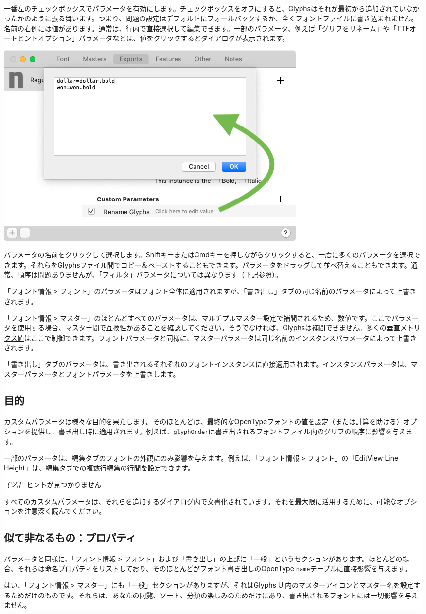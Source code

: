一番左のチェックボックスでパラメータを有効にします。チェックボックスをオフにすると、Glyphsはそれが最初から追加されていなかったかのように振る舞います。つまり、問題の設定はデフォルトにフォールバックするか、全くフォントファイルに書き込まれません。
名前の右側には値があります。通常は、行内で直接選択して編集できます。一部のパラメータ、例えば「グリフをリネーム」や「TTFオートヒントオプション」パラメータなどは、値をクリックするとダイアログが表示されます。

![](images/edit-value.png)

パラメータの名前をクリックして選択します。ShiftキーまたはCmdキーを押しながらクリックすると、一度に多くのパラメータを選択できます。それらをGlyphsファイル間でコピー＆ペーストすることもできます。パラメータをドラッグして並べ替えることもできます。通常、順序は問題ありませんが、「フィルタ」パラメータについては異なります（下記参照）。

「フォント情報 > フォント」のパラメータはフォント全体に適用されますが、「書き出し」タブの同じ名前のパラメータによって上書きされます。

「フォント情報 > マスター」のほとんどすべてのパラメータは、マルチプルマスター設定で補間されるため、数値です。ここでパラメータを使用する場合、マスター間で互換性があることを確認してください。そうでなければ、Glyphsは補間できません。多くの[垂直メトリクス値](vertical-metrics.md)はここで制御できます。フォントパラメータと同様に、マスターパラメータは同じ名前のインスタンスパラメータによって上書きされます。

「書き出し」タブのパラメータは、書き出されるそれぞれのフォントインスタンスに直接適用されます。インスタンスパラメータは、マスターパラメータとフォントパラメータを上書きします。

## 目的

カスタムパラメータは様々な目的を果たします。そのほとんどは、最終的なOpenTypeフォントの値を設定（または計算を助ける）オプションを提供し、書き出し時に適用されます。例えば、`glyphOrder`は書き出されるフォントファイル内のグリフの順序に影響を与えます。

一部のパラメータは、編集タブのフォントの外観にのみ影響を与えます。例えば、「フォント情報 > フォント」の「EditView Line Height」は、編集タブでの複数行編集の行間を設定できます。

¯_(ツ)_/¯ ヒントが見つかりません

すべてのカスタムパラメータは、それらを追加するダイアログ内で文書化されています。それを最大限に活用するために、可能なオプションを注意深く読んでください。

## 似て非なるもの：プロパティ

パラメータと同様に、「フォント情報 > フォント」および「書き出し」の上部に「一般」というセクションがあります。ほとんどの場合、それらは命名プロパティをリストしており、そのほとんどがフォント書き出しのOpenType `name`テーブルに直接影響を与えます。

はい、「フォント情報 > マスター」にも「一般」セクションがありますが、それはGlyphs UI内のマスターアイコンとマスター名を設定するためだけのものです。それらは、あなたの閲覧、ソート、分類の楽しみのためだけにあり、書き出されるフォントには一切影響を与えません。

